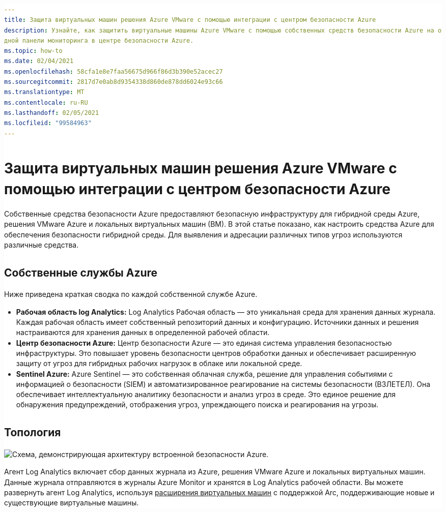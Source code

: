 ```yaml
---
title: Защита виртуальных машин решения Azure VMware с помощью интеграции с центром безопасности Azure
description: Узнайте, как защитить виртуальные машины Azure VMware с помощью собственных средств безопасности Azure на одной панели мониторинга в центре безопасности Azure.
ms.topic: how-to
ms.date: 02/04/2021
ms.openlocfilehash: 58cfa1e8e7faa56675d966f86d3b390e52acec27
ms.sourcegitcommit: 2817d7e0ab8d9354338d860de878dd6024e93c66
ms.translationtype: MT
ms.contentlocale: ru-RU
ms.lasthandoff: 02/05/2021
ms.locfileid: "99584963"
---
```

# <a name="protect-your-azure-vmware-solution-vms-with-azure-security-center-integration"></a>Защита виртуальных машин решения Azure VMware с помощью интеграции с центром безопасности Azure

Собственные средства безопасности Azure предоставляют безопасную инфраструктуру для гибридной среды Azure, решения VMware Azure и локальных виртуальных машин (ВМ). В этой статье показано, как настроить средства Azure для обеспечения безопасности гибридной среды. Для выявления и адресации различных типов угроз используются различные средства.

## <a name="azure-native-services"></a>Собственные службы Azure

Ниже приведена краткая сводка по каждой собственной службе Azure.

- **Рабочая область log Analytics:** Log Analytics Рабочая область — это уникальная среда для хранения данных журнала. Каждая рабочая область имеет собственный репозиторий данных и конфигурацию. Источники данных и решения настраиваются для хранения данных в определенной рабочей области.
- **Центр безопасности Azure:** Центр безопасности Azure — это единая система управления безопасностью инфраструктуры. Это повышает уровень безопасности центров обработки данных и обеспечивает расширенную защиту от угроз для гибридных рабочих нагрузок в облаке или локальной среде.
- **Sentinel Azure:** Azure Sentinel — это собственная облачная служба, решение для управления событиями с информацией о безопасности (SIEM) и автоматизированное реагирование на системы безопасности (ВЗЛЕТЕЛ). Она обеспечивает интеллектуальную аналитику безопасности и анализ угроз в среде. Это единое решение для обнаружения предупреждений, отображения угроз, упреждающего поиска и реагирования на угрозы.

## <a name="topology"></a>Топология

![Схема, демонстрирующая архитектуру встроенной безопасности Azure.](media/azure-security-integration/azure-integrated-security-architecture.png)

Агент Log Analytics включает сбор данных журнала из Azure, решения VMware Azure и локальных виртуальных машин. Данные журнала отправляются в журналы Azure Monitor и хранятся в Log Analytics рабочей области. Вы можете развернуть агент Log Analytics, используя [расширения виртуальных машин](../azure-arc/servers/manage-vm-extensions.md) с поддержкой Arc, поддерживающие новые и существующие виртуальные машины. 
